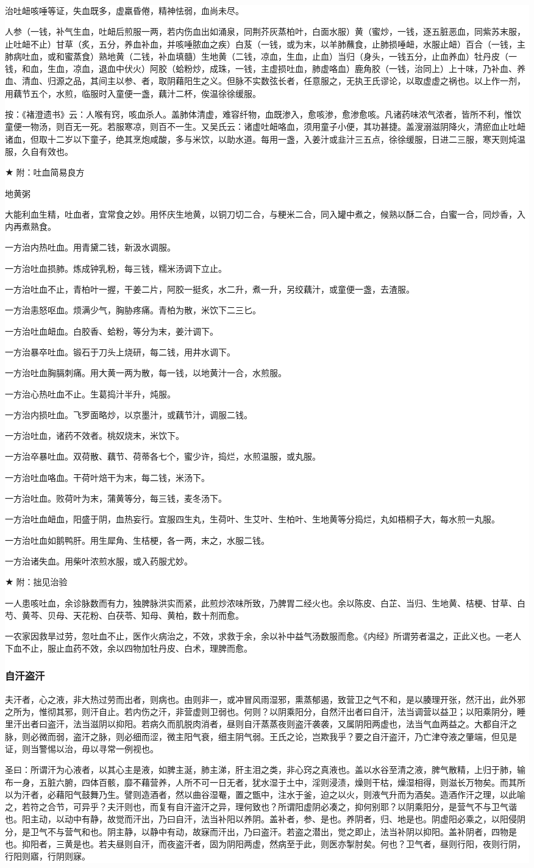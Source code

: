 治吐衄咳唾等证，失血既多，虚羸昏倦，精神怯弱，血尚未尽。  

人参（一钱，补气生血，吐衄后煎服一两，若内伤血出如涌泉，同荆芥灰蒸柏叶，白面水服）黄（蜜炒，一钱，逐五脏恶血，同紫苏末服，止吐衄不止）甘草（炙，五分，养血补血，并咳唾脓血之疾）白芨（一钱，或为末，以羊肺蘸食，止肺损唾衄，水服止衄）百合（一钱，主肺病吐血，或和蜜蒸食）熟地黄（二钱，补血填髓）生地黄（二钱，凉血，生血，止血）当归（身头，一钱五分，止血养血）牡丹皮（一钱，和血，生血，凉血，退血中伏火）阿胶（蛤粉炒，成珠，一钱，主虚损吐血，肺虚咯血）鹿角胶（一钱，治同上）上十味，乃补血、养血、清血、归源之品，其间主以参、者，取阴藉阳生之义。但脉不实数弦长者，任意服之，无执王氏谬论，以取虚虚之祸也。以上作一剂，用藕节五个，水煎，临服时入童便一盏，藕汁二杯，俟温徐徐缓服。  

按：《褚澄遗书》云：人喉有窍，咳血杀人。盖肺体清虚，难容纤物，血既渗入，愈咳渗，愈渗愈咳。凡诸药味浓气浓者，皆所不利，惟饮童便一物汤，则百无一死。若服寒凉，则百不一生。又吴氏云：诸虚吐衄咯血，须用童子小便，其功甚捷。盖溲溺滋阴降火，清瘀血止吐衄诸血，但取十二岁以下童子，绝其烹炮咸酸，多与米饮，以助水道。每用一盏，入姜汁或韭汁三五点，徐徐缓服，日进二三服，寒天则炖温服，久自有效也。  

★ 附：吐血简易良方  

地黄粥  

大能利血生精，吐血者，宜常食之妙。用怀庆生地黄，以铜刀切二合，与粳米二合，同入罐中煮之，候熟以酥二合，白蜜一合，同炒香，入内再煮熟食。  

一方治内热吐血。用青黛二钱，新汲水调服。  

一方治吐血损肺。炼成钟乳粉，每三钱，糯米汤调下立止。  

一方治吐血不止，青柏叶一握，干姜二片，阿胶一挺炙，水二升，煮一升，另绞藕汁，或童便一盏，去渣服。  

一方治恚怒呕血。烦满少气，胸胁疼痛。青柏为散，米饮下二三匕。  

一方治吐血衄血。白胶香、蛤粉，等分为末，姜汁调下。  

一方治暴卒吐血。锻石于刀头上烧研，每二钱，用井水调下。  

一方治吐血胸膈刺痛。用大黄一两为散，每一钱，以地黄汁一合，水煎服。  

一方治心热吐血不止。生葛捣汁半升，炖服。  

一方治内损吐血。飞罗面略炒，以京墨汁，或藕节汁，调服二钱。  

一方治吐血，诸药不效者。桃奴烧末，米饮下。  

一方治卒暴吐血。双荷散、藕节、荷蒂各七个，蜜少许，捣烂，水煎温服，或丸服。  

一方治吐血咯血。干荷叶焙干为末，每二钱，米汤下。  

一方治吐血。败荷叶为末，蒲黄等分，每三钱，麦冬汤下。  

一方治吐血衄血，阳盛于阴，血热妄行。宜服四生丸，生荷叶、生艾叶、生柏叶、生地黄等分捣烂，丸如梧桐子大，每水煎一丸服。  

一方治吐血如鹅鸭肝。用生犀角、生桔梗，各一两，末之，水服二钱。  

一方治诸失血。用柴叶浓煎水服，或入药服尤妙。  

★ 附：拙见治验  

一人患咳吐血，余诊脉数而有力，独脾脉洪实而紧，此煎炒浓味所致，乃脾胃二经火也。余以陈皮、白芷、当归、生地黄、桔梗、甘草、白芍、黄芩、贝母、天花粉、白茯苓、知母、黄柏，数十剂而愈。  

一农家因救旱过劳，忽吐血不止，医作火病治之，不效，求救于余，余以补中益气汤数服而愈。《内经》所谓劳者温之，正此义也。一老人下血不止，服止血药不效，余以四物加牡丹皮、白术，理脾而愈。  

### 自汗盗汗  

夫汗者，心之液，非大热过劳而出者，则病也。由则非一，或冲冒风雨湿邪，熏蒸郁遏，致营卫之气不和，是以腠理开张，然汗出，此外邪之所为，惟彻其邪，则汗自止。若内伤之汗，非营虚则卫弱也。何则？以阴乘阳分，自然汗出者曰自汗，法当调营以益卫；以阳乘阴分，睡里汗出者曰盗汗，法当滋阴以抑阳。若病久而肌脱肉消者，昼则自汗蒸蒸夜则盗汗袭袭，又属阴阳两虚也，法当气血两益之。大都自汗之脉，则必微而弱，盗汗之脉，则必细而涩，微主阳气衰，细主阴气弱。王氏之论，岂欺我乎？要之自汗盗汗，乃亡津夺液之肇端，但见是证，则当警惕以治，毋以寻常一例视也。  

圣曰：所谓汗为心液者，以其心主是液，如脾主涎，肺主涕，肝主泪之类，非心窍之真液也。盖以水谷至清之液，脾气散精，上归于肺，输布一身，五脏六腑，四体百骸，靡不藉营养，人所不可一日无者，犹水湿于土中，淫则浸渍，燥则干枯，燥湿相得，则滋长万物矣。而其所以为汗者，必藉阳气鼓舞乃生。譬则造酒者，然以曲谷湿罨，置之甑中，注水于釜，迫之以火，则液气升而为酒矣。造酒作汗之理，以此喻之，若符之合节，可异乎？夫汗则也，而复有自汗盗汗之异，理何致也？所谓阳虚阴必凑之，抑何别耶？以阴乘阳分，是营气不与卫气谐也。阳主动，以动中有静，故觉而汗出，乃曰自汗，法当补阳以养阴。盖补者，参、是也。养阴者，归、地是也。阴虚阳必乘之，以阳侵阴分，是卫气不与营气和也。阴主静，以静中有动，故寐而汗出，乃曰盗汗。若盗之潜出，觉之即止，法当补阴以抑阳。盖补阴者，四物是也。抑阳者，三黄是也。若夫昼则自汗，而夜盗汗者，固为阴阳两虚，然病至于此，则医亦掣肘矣。何也？卫气者，昼则行阳，夜则行阴，行阳则寤，行阴则寐。  
